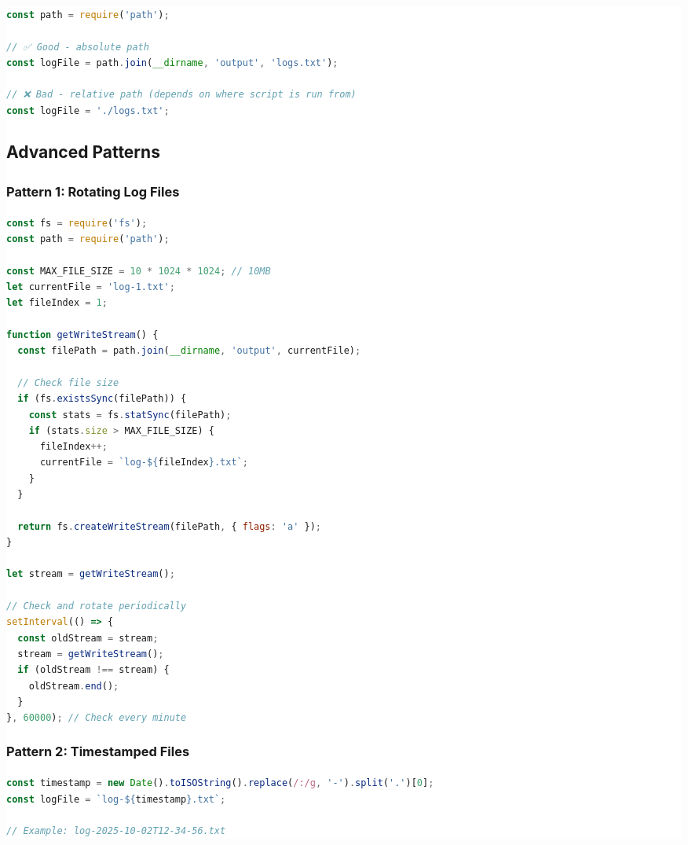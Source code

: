 ```javascript
const path = require('path');

// ✅ Good - absolute path
const logFile = path.join(__dirname, 'output', 'logs.txt');

// ❌ Bad - relative path (depends on where script is run from)
const logFile = './logs.txt';
```

## Advanced Patterns

### Pattern 1: Rotating Log Files

```javascript
const fs = require('fs');
const path = require('path');

const MAX_FILE_SIZE = 10 * 1024 * 1024; // 10MB
let currentFile = 'log-1.txt';
let fileIndex = 1;

function getWriteStream() {
  const filePath = path.join(__dirname, 'output', currentFile);

  // Check file size
  if (fs.existsSync(filePath)) {
    const stats = fs.statSync(filePath);
    if (stats.size > MAX_FILE_SIZE) {
      fileIndex++;
      currentFile = `log-${fileIndex}.txt`;
    }
  }

  return fs.createWriteStream(filePath, { flags: 'a' });
}

let stream = getWriteStream();

// Check and rotate periodically
setInterval(() => {
  const oldStream = stream;
  stream = getWriteStream();
  if (oldStream !== stream) {
    oldStream.end();
  }
}, 60000); // Check every minute
```

### Pattern 2: Timestamped Files

```javascript
const timestamp = new Date().toISOString().replace(/:/g, '-').split('.')[0];
const logFile = `log-${timestamp}.txt`;

// Example: log-2025-10-02T12-34-56.txt
```
